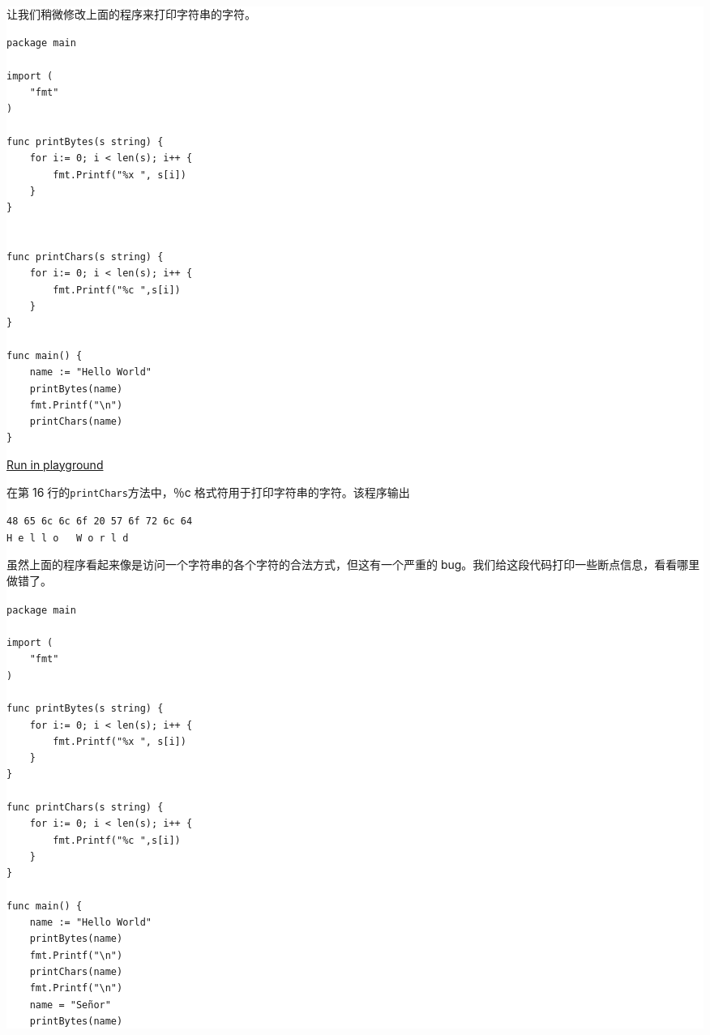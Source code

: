 让我们稍微修改上面的程序来打印字符串的字符。

```golang
package main

import (  
    "fmt"
)

func printBytes(s string) {  
    for i:= 0; i < len(s); i++ {
        fmt.Printf("%x ", s[i])
    }
}


func printChars(s string) {  
    for i:= 0; i < len(s); i++ {
        fmt.Printf("%c ",s[i])
    }
}

func main() {  
    name := "Hello World"
    printBytes(name)
    fmt.Printf("\n")
    printChars(name)
}
```
[Run in playground](https://play.golang.org/p/Jss0HG1q80)

在第 16 行的`printChars`方法中，％c 格式符用于打印字符串的字符。该程序输出

```plain
48 65 6c 6c 6f 20 57 6f 72 6c 64  
H e l l o   W o r l d  
```

虽然上面的程序看起来像是访问一个字符串的各个字符的合法方式，但这有一个严重的 bug。我们给这段代码打印一些断点信息，看看哪里做错了。

```golang
package main

import (  
    "fmt"
)

func printBytes(s string) {  
    for i:= 0; i < len(s); i++ {
        fmt.Printf("%x ", s[i])
    }
}

func printChars(s string) {  
    for i:= 0; i < len(s); i++ {
        fmt.Printf("%c ",s[i])
    }
}

func main() {  
    name := "Hello World"
    printBytes(name)
    fmt.Printf("\n")
    printChars(name)
    fmt.Printf("\n")
    name = "Señor"
    printBytes(name)
```